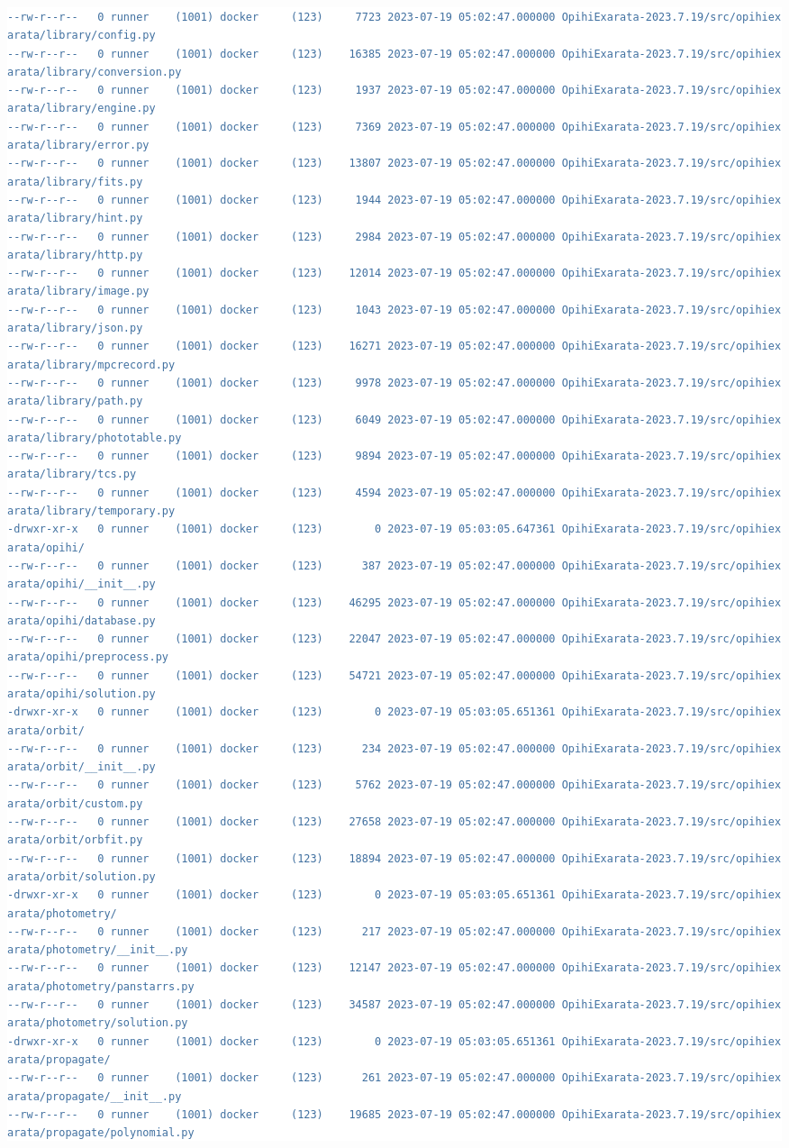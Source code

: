 ```diff
--rw-r--r--   0 runner    (1001) docker     (123)     7723 2023-07-19 05:02:47.000000 OpihiExarata-2023.7.19/src/opihiexarata/library/config.py
--rw-r--r--   0 runner    (1001) docker     (123)    16385 2023-07-19 05:02:47.000000 OpihiExarata-2023.7.19/src/opihiexarata/library/conversion.py
--rw-r--r--   0 runner    (1001) docker     (123)     1937 2023-07-19 05:02:47.000000 OpihiExarata-2023.7.19/src/opihiexarata/library/engine.py
--rw-r--r--   0 runner    (1001) docker     (123)     7369 2023-07-19 05:02:47.000000 OpihiExarata-2023.7.19/src/opihiexarata/library/error.py
--rw-r--r--   0 runner    (1001) docker     (123)    13807 2023-07-19 05:02:47.000000 OpihiExarata-2023.7.19/src/opihiexarata/library/fits.py
--rw-r--r--   0 runner    (1001) docker     (123)     1944 2023-07-19 05:02:47.000000 OpihiExarata-2023.7.19/src/opihiexarata/library/hint.py
--rw-r--r--   0 runner    (1001) docker     (123)     2984 2023-07-19 05:02:47.000000 OpihiExarata-2023.7.19/src/opihiexarata/library/http.py
--rw-r--r--   0 runner    (1001) docker     (123)    12014 2023-07-19 05:02:47.000000 OpihiExarata-2023.7.19/src/opihiexarata/library/image.py
--rw-r--r--   0 runner    (1001) docker     (123)     1043 2023-07-19 05:02:47.000000 OpihiExarata-2023.7.19/src/opihiexarata/library/json.py
--rw-r--r--   0 runner    (1001) docker     (123)    16271 2023-07-19 05:02:47.000000 OpihiExarata-2023.7.19/src/opihiexarata/library/mpcrecord.py
--rw-r--r--   0 runner    (1001) docker     (123)     9978 2023-07-19 05:02:47.000000 OpihiExarata-2023.7.19/src/opihiexarata/library/path.py
--rw-r--r--   0 runner    (1001) docker     (123)     6049 2023-07-19 05:02:47.000000 OpihiExarata-2023.7.19/src/opihiexarata/library/phototable.py
--rw-r--r--   0 runner    (1001) docker     (123)     9894 2023-07-19 05:02:47.000000 OpihiExarata-2023.7.19/src/opihiexarata/library/tcs.py
--rw-r--r--   0 runner    (1001) docker     (123)     4594 2023-07-19 05:02:47.000000 OpihiExarata-2023.7.19/src/opihiexarata/library/temporary.py
-drwxr-xr-x   0 runner    (1001) docker     (123)        0 2023-07-19 05:03:05.647361 OpihiExarata-2023.7.19/src/opihiexarata/opihi/
--rw-r--r--   0 runner    (1001) docker     (123)      387 2023-07-19 05:02:47.000000 OpihiExarata-2023.7.19/src/opihiexarata/opihi/__init__.py
--rw-r--r--   0 runner    (1001) docker     (123)    46295 2023-07-19 05:02:47.000000 OpihiExarata-2023.7.19/src/opihiexarata/opihi/database.py
--rw-r--r--   0 runner    (1001) docker     (123)    22047 2023-07-19 05:02:47.000000 OpihiExarata-2023.7.19/src/opihiexarata/opihi/preprocess.py
--rw-r--r--   0 runner    (1001) docker     (123)    54721 2023-07-19 05:02:47.000000 OpihiExarata-2023.7.19/src/opihiexarata/opihi/solution.py
-drwxr-xr-x   0 runner    (1001) docker     (123)        0 2023-07-19 05:03:05.651361 OpihiExarata-2023.7.19/src/opihiexarata/orbit/
--rw-r--r--   0 runner    (1001) docker     (123)      234 2023-07-19 05:02:47.000000 OpihiExarata-2023.7.19/src/opihiexarata/orbit/__init__.py
--rw-r--r--   0 runner    (1001) docker     (123)     5762 2023-07-19 05:02:47.000000 OpihiExarata-2023.7.19/src/opihiexarata/orbit/custom.py
--rw-r--r--   0 runner    (1001) docker     (123)    27658 2023-07-19 05:02:47.000000 OpihiExarata-2023.7.19/src/opihiexarata/orbit/orbfit.py
--rw-r--r--   0 runner    (1001) docker     (123)    18894 2023-07-19 05:02:47.000000 OpihiExarata-2023.7.19/src/opihiexarata/orbit/solution.py
-drwxr-xr-x   0 runner    (1001) docker     (123)        0 2023-07-19 05:03:05.651361 OpihiExarata-2023.7.19/src/opihiexarata/photometry/
--rw-r--r--   0 runner    (1001) docker     (123)      217 2023-07-19 05:02:47.000000 OpihiExarata-2023.7.19/src/opihiexarata/photometry/__init__.py
--rw-r--r--   0 runner    (1001) docker     (123)    12147 2023-07-19 05:02:47.000000 OpihiExarata-2023.7.19/src/opihiexarata/photometry/panstarrs.py
--rw-r--r--   0 runner    (1001) docker     (123)    34587 2023-07-19 05:02:47.000000 OpihiExarata-2023.7.19/src/opihiexarata/photometry/solution.py
-drwxr-xr-x   0 runner    (1001) docker     (123)        0 2023-07-19 05:03:05.651361 OpihiExarata-2023.7.19/src/opihiexarata/propagate/
--rw-r--r--   0 runner    (1001) docker     (123)      261 2023-07-19 05:02:47.000000 OpihiExarata-2023.7.19/src/opihiexarata/propagate/__init__.py
--rw-r--r--   0 runner    (1001) docker     (123)    19685 2023-07-19 05:02:47.000000 OpihiExarata-2023.7.19/src/opihiexarata/propagate/polynomial.py
```